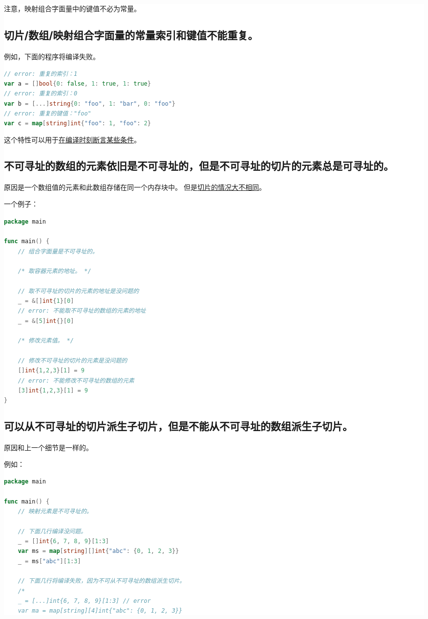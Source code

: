 注意，映射组合字面量中的键值不必为常量。

## 切片/数组/映射组合字面量的常量索引和键值不能重复。

例如，下面的程序将编译失败。

``` go
// error: 重复的索引：1
var a = []bool{0: false, 1: true, 1: true}
// error: 重复的索引：0
var b = [...]string{0: "foo", 1: "bar", 0: "foo"}
// error: 重复的键值："foo"
var c = map[string]int{"foo": 1, "foo": 2}
```

这个特性可以用于[在编译时刻断言某些条件](https://gfw.go101.org/article/tips.html#assert-at-compile-time)。

## 不可寻址的数组的元素依旧是不可寻址的，但是不可寻址的切片的元素总是可寻址的。

原因是一个数组值的元素和此数组存储在同一个内存块中。 但是[切片的情况大不相同](https://gfw.go101.org/article/unofficial-faq.html#slice-elements-always-addressable)。

一个例子：

``` go
package main

func main() {
	// 组合字面量是不可寻址的。

	/* 取容器元素的地址。 */

	// 取不可寻址的切片的元素的地址是没问题的
	_ = &[]int{1}[0]
	// error: 不能取不可寻址的数组的元素的地址
	_ = &[5]int{}[0]

	/* 修改元素值。 */

	// 修改不可寻址的切片的元素是没问题的
	[]int{1,2,3}[1] = 9
	// error: 不能修改不可寻址的数组的元素
	[3]int{1,2,3}[1] = 9
}
```

## 可以从不可寻址的切片派生子切片，但是不能从不可寻址的数组派生子切片。

原因和上一个细节是一样的。

例如：

``` go
package main

func main() {
	// 映射元素是不可寻址的。

	// 下面几行编译没问题。
	_ = []int{6, 7, 8, 9}[1:3]
	var ms = map[string][]int{"abc": {0, 1, 2, 3}}
	_ = ms["abc"][1:3]

	// 下面几行将编译失败，因为不可从不可寻址的数组派生切片。
	/*
	_ = [...]int{6, 7, 8, 9}[1:3] // error
	var ma = map[string][4]int{"abc": {0, 1, 2, 3}}
```